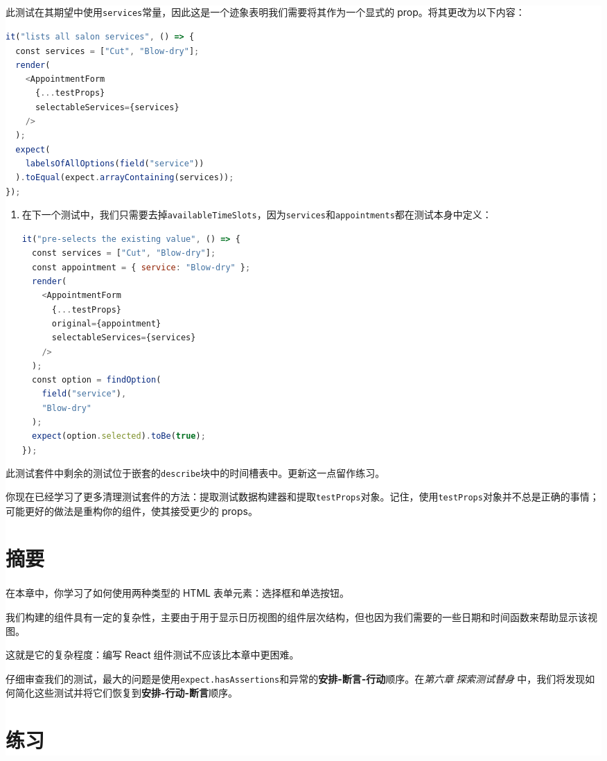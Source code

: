 此测试在其期望中使用`services`常量，因此这是一个迹象表明我们需要将其作为一个显式的 prop。将其更改为以下内容：

```js
it("lists all salon services", () => {
  const services = ["Cut", "Blow-dry"];
  render(
    <AppointmentForm
      {...testProps}
      selectableServices={services}
    />
  );
  expect(
    labelsOfAllOptions(field("service"))
  ).toEqual(expect.arrayContaining(services));
});
```

1.  在下一个测试中，我们只需要去掉`availableTimeSlots`，因为`services`和`appointments`都在测试本身中定义：

    ```js
    it("pre-selects the existing value", () => {
      const services = ["Cut", "Blow-dry"];
      const appointment = { service: "Blow-dry" };
      render(
        <AppointmentForm
          {...testProps}
          original={appointment}
          selectableServices={services}
        />
      );
      const option = findOption(
        field("service"),
        "Blow-dry"
      );
      expect(option.selected).toBe(true);
    });
    ```

此测试套件中剩余的测试位于嵌套的`describe`块中的时间槽表中。更新这一点留作练习。

你现在已经学习了更多清理测试套件的方法：提取测试数据构建器和提取`testProps`对象。记住，使用`testProps`对象并不总是正确的事情；可能更好的做法是重构你的组件，使其接受更少的 props。

# 摘要

在本章中，你学习了如何使用两种类型的 HTML 表单元素：选择框和单选按钮。

我们构建的组件具有一定的复杂性，主要由于用于显示日历视图的组件层次结构，但也因为我们需要的一些日期和时间函数来帮助显示该视图。

这就是它的复杂程度：编写 React 组件测试不应该比本章中更困难。

仔细审查我们的测试，最大的问题是使用`expect.hasAssertions`和异常的**安排-断言-行动**顺序。在*第六章* *探索测试替身* 中，我们将发现如何简化这些测试并将它们恢复到**安排-行动-断言**顺序。

# 练习
